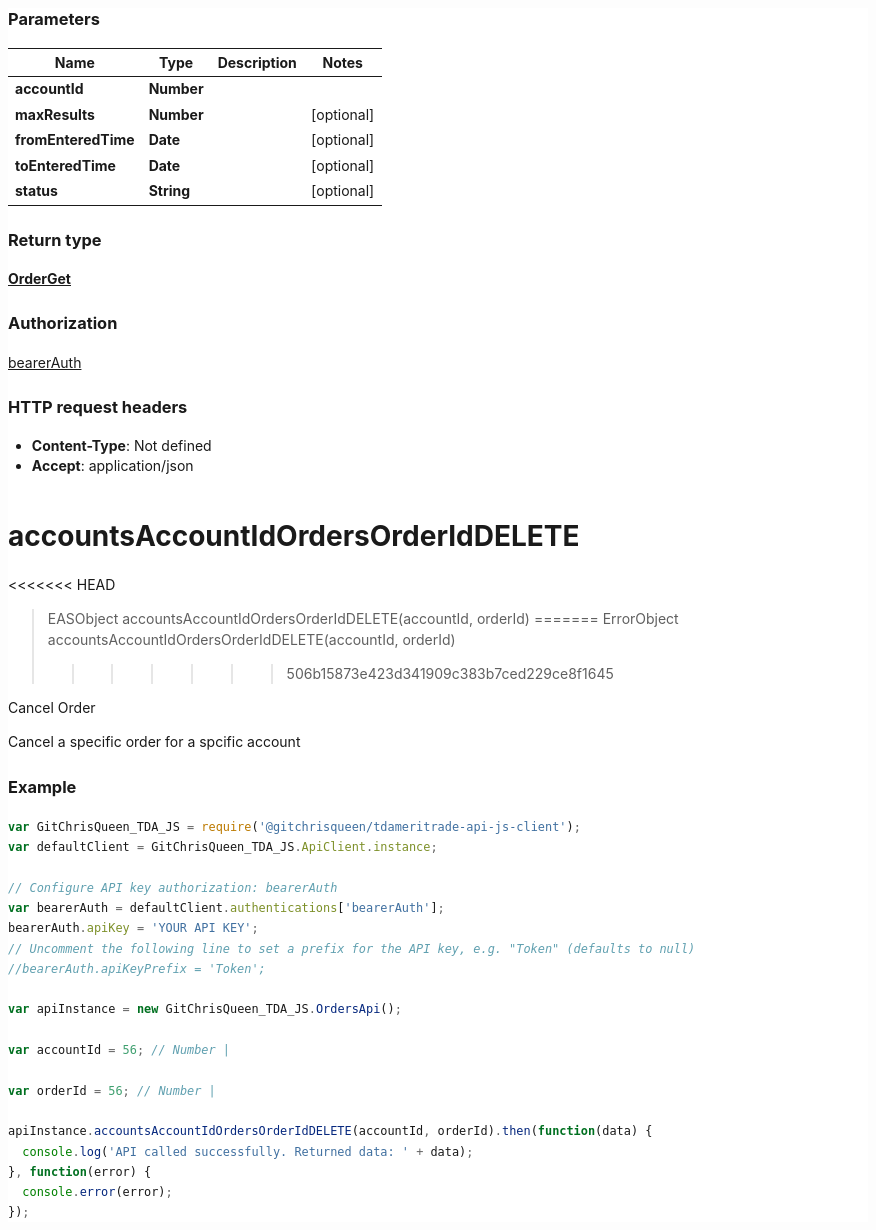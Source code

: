 ### Parameters

Name | Type | Description  | Notes
------------- | ------------- | ------------- | -------------
 **accountId** | **Number**|  | 
 **maxResults** | **Number**|  | [optional] 
 **fromEnteredTime** | **Date**|  | [optional] 
 **toEnteredTime** | **Date**|  | [optional] 
 **status** | **String**|  | [optional] 

### Return type

[**OrderGet**](OrderGet.md)

### Authorization

[bearerAuth](../README.md#bearerAuth)

### HTTP request headers

 - **Content-Type**: Not defined
 - **Accept**: application/json

<a name="accountsAccountIdOrdersOrderIdDELETE"></a>
# **accountsAccountIdOrdersOrderIdDELETE**
<<<<<<< HEAD
> EASObject accountsAccountIdOrdersOrderIdDELETE(accountId, orderId)
=======
> ErrorObject accountsAccountIdOrdersOrderIdDELETE(accountId, orderId)
>>>>>>> 506b15873e423d341909c383b7ced229ce8f1645

Cancel Order

Cancel a specific order for a spcific account

### Example
```javascript
var GitChrisQueen_TDA_JS = require('@gitchrisqueen/tdameritrade-api-js-client');
var defaultClient = GitChrisQueen_TDA_JS.ApiClient.instance;

// Configure API key authorization: bearerAuth
var bearerAuth = defaultClient.authentications['bearerAuth'];
bearerAuth.apiKey = 'YOUR API KEY';
// Uncomment the following line to set a prefix for the API key, e.g. "Token" (defaults to null)
//bearerAuth.apiKeyPrefix = 'Token';

var apiInstance = new GitChrisQueen_TDA_JS.OrdersApi();

var accountId = 56; // Number | 

var orderId = 56; // Number | 

apiInstance.accountsAccountIdOrdersOrderIdDELETE(accountId, orderId).then(function(data) {
  console.log('API called successfully. Returned data: ' + data);
}, function(error) {
  console.error(error);
});

```
